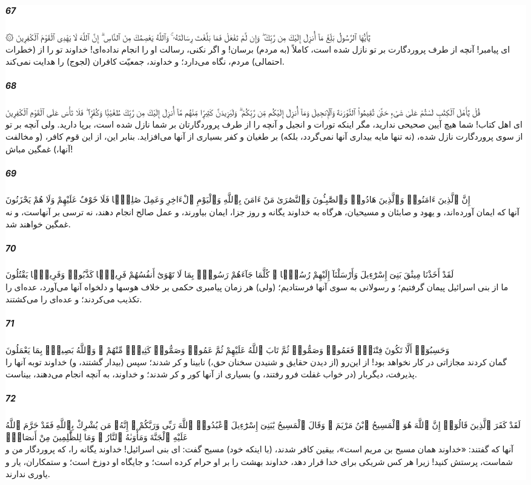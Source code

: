 ##### 67

<span class="ayah">۞ يَٰٓأَيُّهَا ٱلرَّسُولُ بَلِّغْ مَآ أُنزِلَ إِلَيْكَ مِن رَّبِّكَ ۖ وَإِن لَّمْ تَفْعَلْ فَمَا بَلَّغْتَ رِسَالَتَهُۥ ۚ وَٱللَّهُ يَعْصِمُكَ مِنَ ٱلنَّاسِ ۗ إِنَّ ٱللَّهَ لَا يَهْدِى ٱلْقَوْمَ ٱلْكَٰفِرِينَ</span>
<br><span class="ayah_translation">ای پیامبر! آنچه از طرف پروردگارت بر تو نازل شده است، کاملاً (به مردم) برسان! و اگر نکنی، رسالت او را انجام نداده‌ای! خداوند تو را از (خطرات احتمالی) مردم، نگاه می‌دارد؛ و خداوند، جمعیّت کافران (لجوج) را هدایت نمی‌کند.</span>

##### 68

<span class="ayah">قُلْ يَٰٓأَهْلَ ٱلْكِتَٰبِ لَسْتُمْ عَلَىٰ شَىْءٍ حَتَّىٰ تُقِيمُوا۟ ٱلتَّوْرَىٰةَ وَٱلْإِنجِيلَ وَمَآ أُنزِلَ إِلَيْكُم مِّن رَّبِّكُمْ ۗ وَلَيَزِيدَنَّ كَثِيرًۭا مِّنْهُم مَّآ أُنزِلَ إِلَيْكَ مِن رَّبِّكَ طُغْيَٰنًۭا وَكُفْرًۭا ۖ فَلَا تَأْسَ عَلَى ٱلْقَوْمِ ٱلْكَٰفِرِينَ</span>
<br><span class="ayah_translation">ای اهل کتاب! شما هیچ آیین صحیحی ندارید، مگر اینکه تورات و انجیل و آنچه را از طرف پروردگارتان بر شما نازل شده است، برپا دارید. ولی آنچه بر تو از سوی پروردگارت نازل شده، (نه تنها مایه بیداری آنها نمی‌گردد، بلکه) بر طغیان و کفر بسیاری از آنها می‌افزاید. بنابر این، از این قوم کافر، (و مخالفت آنها،) غمگین مباش!</span>

##### 69

<span class="ayah">إِنَّ ٱلَّذِينَ ءَامَنُوا۟ وَٱلَّذِينَ هَادُوا۟ وَٱلصَّٰبِـُٔونَ وَٱلنَّصَٰرَىٰ مَنْ ءَامَنَ بِٱللَّهِ وَٱلْيَوْمِ ٱلْءَاخِرِ وَعَمِلَ صَٰلِحًۭا فَلَا خَوْفٌ عَلَيْهِمْ وَلَا هُمْ يَحْزَنُونَ</span>
<br><span class="ayah_translation">آنها که ایمان آورده‌اند، و یهود و صابئان و مسیحیان، هرگاه به خداوند یگانه و روز جزا، ایمان بیاورند، و عمل صالح انجام دهند، نه ترسی بر آنهاست، و نه غمگین خواهند شد.</span>

##### 70

<span class="ayah">لَقَدْ أَخَذْنَا مِيثَٰقَ بَنِىٓ إِسْرَٰٓءِيلَ وَأَرْسَلْنَآ إِلَيْهِمْ رُسُلًۭا ۖ كُلَّمَا جَآءَهُمْ رَسُولٌۢ بِمَا لَا تَهْوَىٰٓ أَنفُسُهُمْ فَرِيقًۭا كَذَّبُوا۟ وَفَرِيقًۭا يَقْتُلُونَ</span>
<br><span class="ayah_translation">ما از بنی اسرائیل پیمان گرفتیم؛ و رسولانی به سوی آنها فرستادیم؛ (ولی) هر زمان پیامبری حکمی بر خلاف هوسها و دلخواه آنها می‌آورد، عده‌ای را تکذیب می‌کردند؛ و عده‌ای را می‌کشتند.</span>

##### 71

<span class="ayah">وَحَسِبُوٓا۟ أَلَّا تَكُونَ فِتْنَةٌۭ فَعَمُوا۟ وَصَمُّوا۟ ثُمَّ تَابَ ٱللَّهُ عَلَيْهِمْ ثُمَّ عَمُوا۟ وَصَمُّوا۟ كَثِيرٌۭ مِّنْهُمْ ۚ وَٱللَّهُ بَصِيرٌۢ بِمَا يَعْمَلُونَ</span>
<br><span class="ayah_translation">گمان کردند مجازاتی در کار نخواهد بود! از این‌رو (از دیدن حقایق و شنیدن سخنان حق،) نابینا و کر شدند؛ سپس (بیدار گشتند، و) خداوند توبه آنها را پذیرفت، دیگربار (در خواب غفلت فرو رفتند، و) بسیاری از آنها کور و کر شدند؛ و خداوند، به آنچه انجام می‌دهند، بیناست.</span>

##### 72

<span class="ayah">لَقَدْ كَفَرَ ٱلَّذِينَ قَالُوٓا۟ إِنَّ ٱللَّهَ هُوَ ٱلْمَسِيحُ ٱبْنُ مَرْيَمَ ۖ وَقَالَ ٱلْمَسِيحُ يَٰبَنِىٓ إِسْرَٰٓءِيلَ ٱعْبُدُوا۟ ٱللَّهَ رَبِّى وَرَبَّكُمْ ۖ إِنَّهُۥ مَن يُشْرِكْ بِٱللَّهِ فَقَدْ حَرَّمَ ٱللَّهُ عَلَيْهِ ٱلْجَنَّةَ وَمَأْوَىٰهُ ٱلنَّارُ ۖ وَمَا لِلظَّٰلِمِينَ مِنْ أَنصَارٍۢ</span>
<br><span class="ayah_translation">آنها که گفتند: «خداوند همان مسیح بن مریم است»، بیقین کافر شدند، (با اینکه خود) مسیح گفت: ای بنی اسرائیل! خداوند یگانه را، که پروردگار من و شماست، پرستش کنید! زیرا هر کس شریکی برای خدا قرار دهد، خداوند بهشت را بر او حرام کرده است؛ و جایگاه او دوزخ است؛ و ستمکاران، یار و یاوری ندارند.</span>
